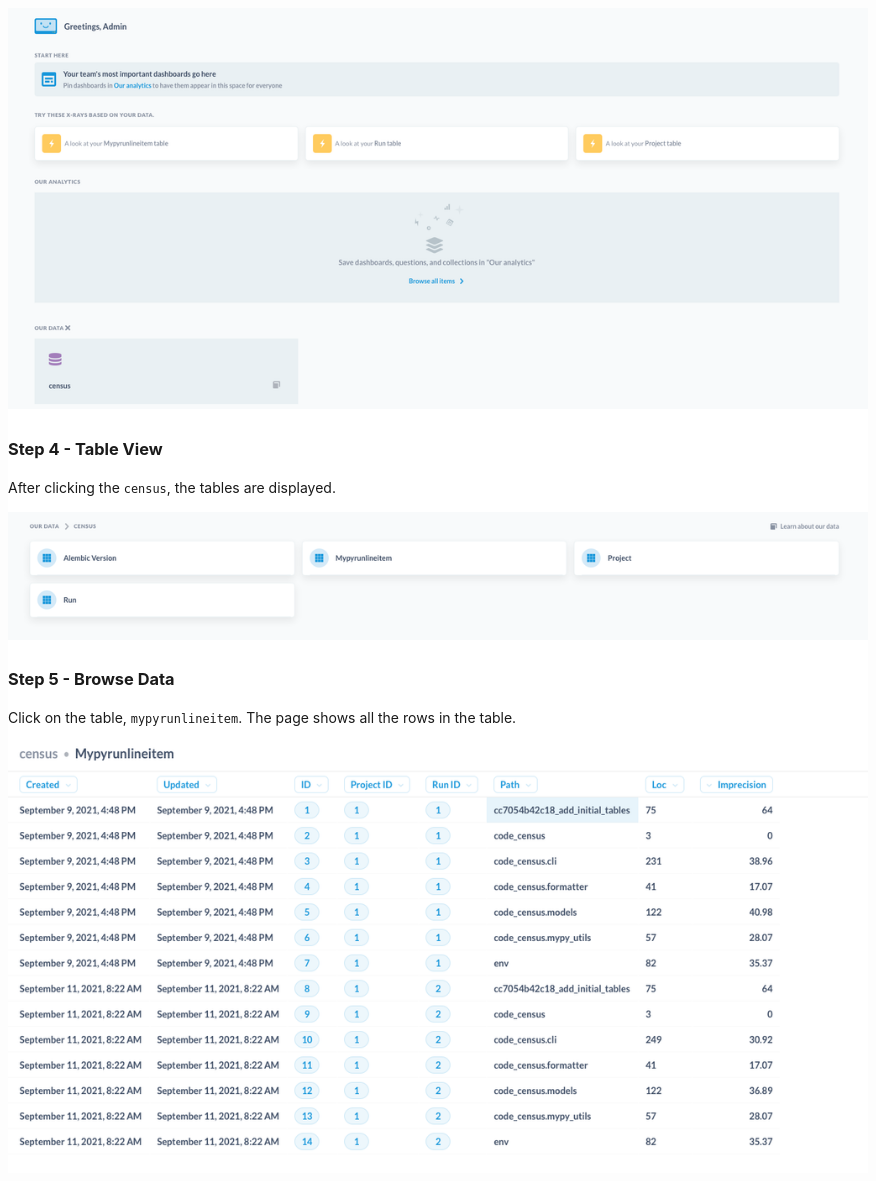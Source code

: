 ![Home Page](images/metabase/2-home-page.png)

### Step 4 - Table View

After clicking the `census`, the tables are displayed.

![Tables](images/metabase/3-census-tables.png)

### Step 5 - Browse Data

Click on the table, `mypyrunlineitem`. The page shows all the rows in the table.

![Mypy Table](images/metabase/4-mypyrunlineitem.png)
